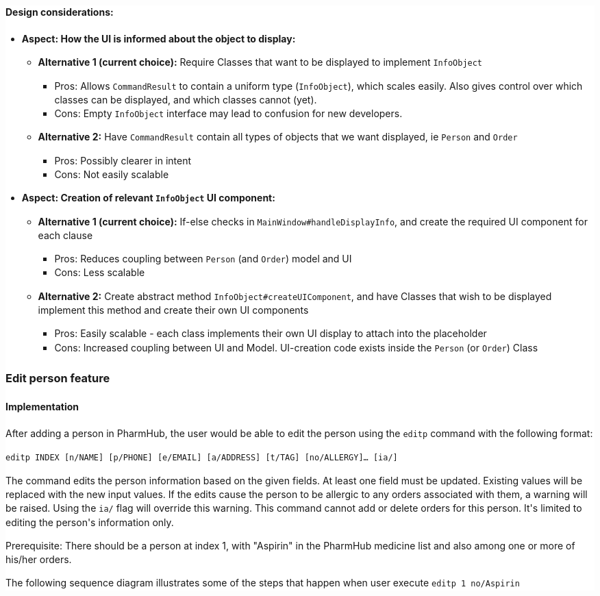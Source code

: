 </div>

#### Design considerations:
* **Aspect: How the UI is informed about the object to display:**

    * **Alternative 1 (current choice):** Require Classes that want to be displayed to implement `InfoObject`
        * Pros: Allows `CommandResult` to contain a uniform type (`InfoObject`), which scales easily. Also gives control over which classes can be displayed, and which classes cannot (yet).
        * Cons: Empty `InfoObject` interface may lead to confusion for new developers.

    * **Alternative 2:** Have `CommandResult` contain all types of objects that we want displayed, ie `Person` and `Order`
        * Pros: Possibly clearer in intent
        * Cons: Not easily scalable

* **Aspect: Creation of relevant `InfoObject` UI component:**

    * **Alternative 1 (current choice):** If-else checks in `MainWindow#handleDisplayInfo`, and create the required UI component for each clause
        * Pros: Reduces coupling between `Person` (and `Order`) model and UI
        * Cons: Less scalable

    * **Alternative 2:** Create abstract method `InfoObject#createUIComponent`, and have Classes that wish to be displayed implement this method and create their own UI components
        * Pros: Easily scalable - each class implements their own UI display to attach into the placeholder
        * Cons: Increased coupling between UI and Model. UI-creation code exists inside the `Person` (or `Order`) Class

### Edit person feature

#### Implementation

After adding a person in PharmHub, the user would be able to edit the person using the `editp` command with the following format:

`editp INDEX [n/NAME] [p/PHONE] [e/EMAIL] [a/ADDRESS] [t/TAG] [no/ALLERGY]…​ [ia/]`

The command edits the person information based on the given fields. At least one field must be updated.
Existing values will be replaced with the new input values.
If the edits cause the person to be allergic to any orders associated with them, a warning will be raised. Using the `ia/` flag will override this warning.
This command cannot add or delete orders for this person. It's limited to editing the person's information only.

Prerequisite: There should be a person at index 1, with "Aspirin" in the PharmHub medicine list and also among one or more of his/her orders.

The following sequence diagram illustrates some of the steps that happen when user execute `editp 1 no/Aspirin`